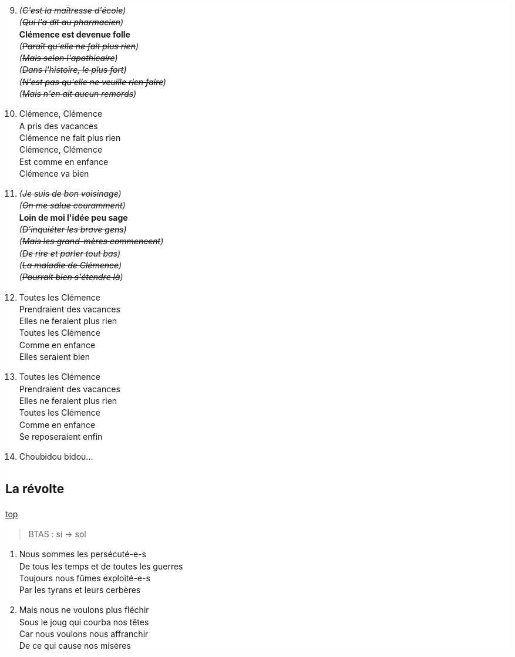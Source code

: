 9. *(~~C'est la maîtresse d'école~~)*<br />
*(~~Qui l'a dit au pharmacien~~)*<br />
__Clémence est devenue folle__<br />
*(~~Paraît qu'elle ne fait plus rien~~)*<br />
*(~~Mais selon l'apothicaire~~)*<br />
*(~~Dans l'histoire, le plus fort~~)*<br />
*(~~N'est pas qu'elle ne veuille rien faire~~)*<br />
*(~~Mais n'en ait aucun remords~~)*<br />

10. Clémence, Clémence<br />
A pris des vacances<br />
Clémence ne fait plus rien<br />
Clémence, Clémence<br />
Est comme en enfance<br />
Clémence va bien<br />

11. *(~~Je suis de bon voisinage~~)*<br />
*(~~On me salue couramment~~)*<br />
__Loin de moi l'idée peu sage__<br />
*(~~D'inquiéter les brave gens~~)*<br />
*(~~Mais les grand-mères commencent~~)*<br />
*(~~De rire et parler tout bas~~)*<br />
*(~~La maladie de Clémence~~)*<br />
*(~~Pourrait bien s'étendre là~~)*<br />

12. Toutes les Clémence<br />
Prendraient des vacances<br />
Elles ne feraient plus rien<br />
Toutes les Clémence<br />
Comme en enfance<br />
Elles seraient bien<br />

13. Toutes les Clémence<br />
Prendraient des vacances<br />
Elles ne feraient plus rien<br />
Toutes les Clémence<br />
Comme en enfance<br />
Se reposeraient enfin<br />

14. Choubidou bidou...<br />

## La révolte 
[top](#chansonnier-tenor) <br />

> BTAS : si → sol

1. Nous sommes les persécuté-e-s<br />
De tous les temps et de toutes les guerres<br />
Toujours nous fûmes exploité-e-s<br />
Par les tyrans et leurs cerbères<br />

2. Mais nous ne voulons plus fléchir<br />
Sous le joug qui courba nos têtes<br />
Car nous voulons nous affranchir<br />
De ce qui cause nos misères<br />
